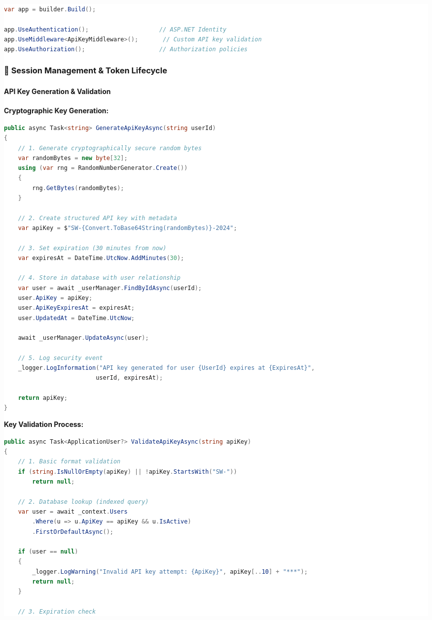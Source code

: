 ```csharp
var app = builder.Build();

app.UseAuthentication();                    // ASP.NET Identity
app.UseMiddleware<ApiKeyMiddleware>();       // Custom API key validation
app.UseAuthorization();                     // Authorization policies
```

### 🔄 **Session Management & Token Lifecycle**

#### **API Key Generation & Validation**

**Cryptographic Key Generation:**
```csharp
public async Task<string> GenerateApiKeyAsync(string userId)
{
    // 1. Generate cryptographically secure random bytes
    var randomBytes = new byte[32];
    using (var rng = RandomNumberGenerator.Create())
    {
        rng.GetBytes(randomBytes);
    }
    
    // 2. Create structured API key with metadata
    var apiKey = $"SW-{Convert.ToBase64String(randomBytes)}-2024";
    
    // 3. Set expiration (30 minutes from now)
    var expiresAt = DateTime.UtcNow.AddMinutes(30);
    
    // 4. Store in database with user relationship
    var user = await _userManager.FindByIdAsync(userId);
    user.ApiKey = apiKey;
    user.ApiKeyExpiresAt = expiresAt;
    user.UpdatedAt = DateTime.UtcNow;
    
    await _userManager.UpdateAsync(user);
    
    // 5. Log security event
    _logger.LogInformation("API key generated for user {UserId} expires at {ExpiresAt}",
                          userId, expiresAt);
    
    return apiKey;
}
```

**Key Validation Process:**
```csharp
public async Task<ApplicationUser?> ValidateApiKeyAsync(string apiKey)
{
    // 1. Basic format validation
    if (string.IsNullOrEmpty(apiKey) || !apiKey.StartsWith("SW-"))
        return null;
    
    // 2. Database lookup (indexed query)
    var user = await _context.Users
        .Where(u => u.ApiKey == apiKey && u.IsActive)
        .FirstOrDefaultAsync();
    
    if (user == null)
    {
        _logger.LogWarning("Invalid API key attempt: {ApiKey}", apiKey[..10] + "***");
        return null;
    }
    
    // 3. Expiration check
```